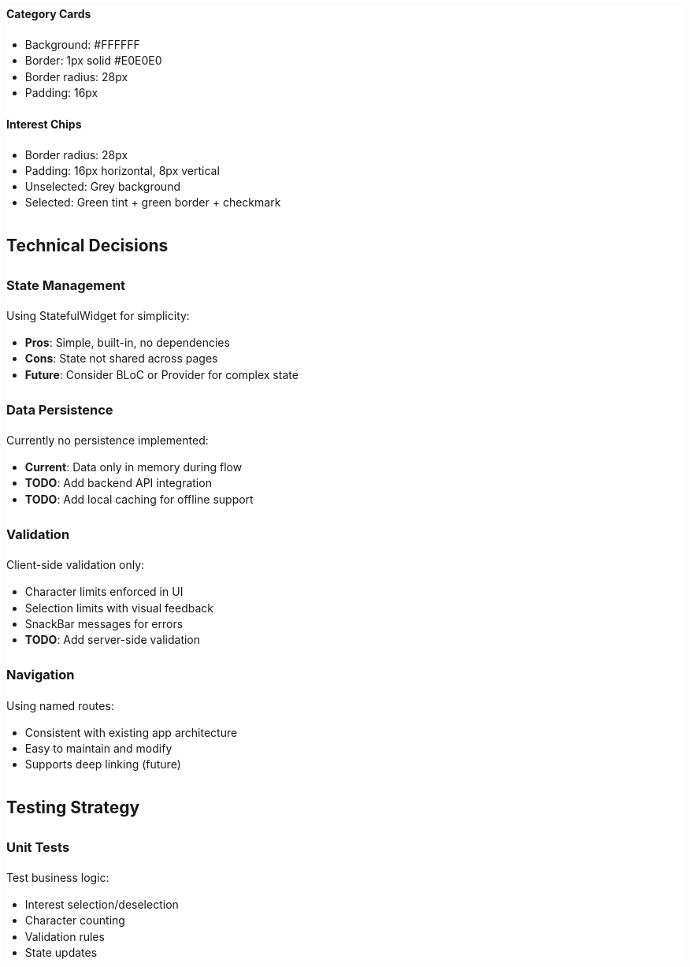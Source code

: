 #### Category Cards
- Background: #FFFFFF
- Border: 1px solid #E0E0E0
- Border radius: 28px
- Padding: 16px

#### Interest Chips
- Border radius: 28px
- Padding: 16px horizontal, 8px vertical
- Unselected: Grey background
- Selected: Green tint + green border + checkmark

## Technical Decisions

### State Management

Using StatefulWidget for simplicity:
- **Pros**: Simple, built-in, no dependencies
- **Cons**: State not shared across pages
- **Future**: Consider BLoC or Provider for complex state

### Data Persistence

Currently no persistence implemented:
- **Current**: Data only in memory during flow
- **TODO**: Add backend API integration
- **TODO**: Add local caching for offline support

### Validation

Client-side validation only:
- Character limits enforced in UI
- Selection limits with visual feedback
- SnackBar messages for errors
- **TODO**: Add server-side validation

### Navigation

Using named routes:
- Consistent with existing app architecture
- Easy to maintain and modify
- Supports deep linking (future)

## Testing Strategy

### Unit Tests

Test business logic:
- Interest selection/deselection
- Character counting
- Validation rules
- State updates
